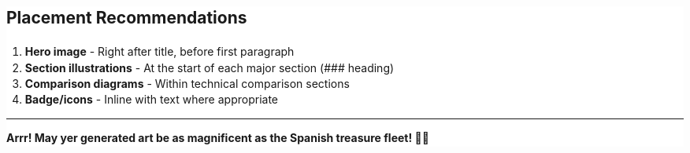 ## Placement Recommendations

1. **Hero image** - Right after title, before first paragraph
2. **Section illustrations** - At the start of each major section (### heading)
3. **Comparison diagrams** - Within technical comparison sections
4. **Badge/icons** - Inline with text where appropriate

---

**Arrr! May yer generated art be as magnificent as the Spanish treasure fleet! 🏴‍☠️**

